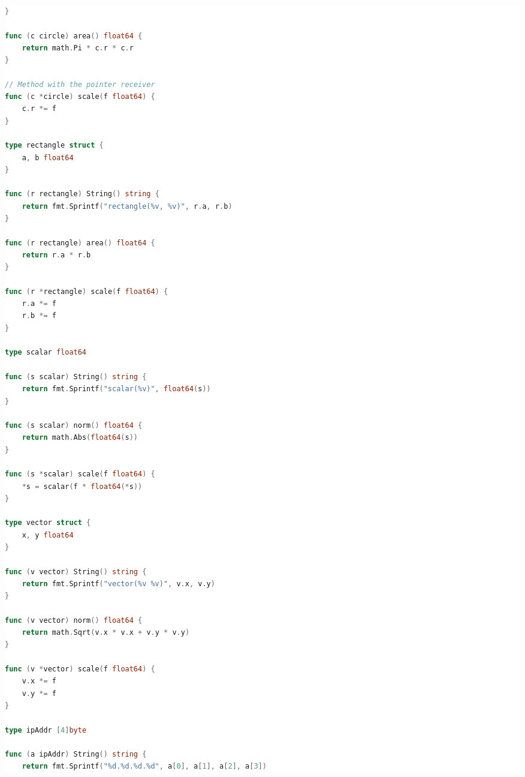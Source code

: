 ```go
}

func (c circle) area() float64 {
	return math.Pi * c.r * c.r
}

// Method with the pointer receiver
func (c *circle) scale(f float64) {
	c.r *= f
}

type rectangle struct {
	a, b float64
}

func (r rectangle) String() string {
	return fmt.Sprintf("rectangle(%v, %v)", r.a, r.b)
}

func (r rectangle) area() float64 {
	return r.a * r.b
}

func (r *rectangle) scale(f float64) {
	r.a *= f
	r.b *= f
}

type scalar float64

func (s scalar) String() string {
	return fmt.Sprintf("scalar(%v)", float64(s))
}

func (s scalar) norm() float64 {
	return math.Abs(float64(s))
}

func (s *scalar) scale(f float64) {
	*s = scalar(f * float64(*s))
}

type vector struct {
	x, y float64
}

func (v vector) String() string {
	return fmt.Sprintf("vector(%v %v)", v.x, v.y)
}

func (v vector) norm() float64 {
	return math.Sqrt(v.x * v.x + v.y * v.y)
}

func (v *vector) scale(f float64) {
	v.x *= f
	v.y *= f
}

type ipAddr [4]byte

func (a ipAddr) String() string {
	return fmt.Sprintf("%d.%d.%d.%d", a[0], a[1], a[2], a[3])
```